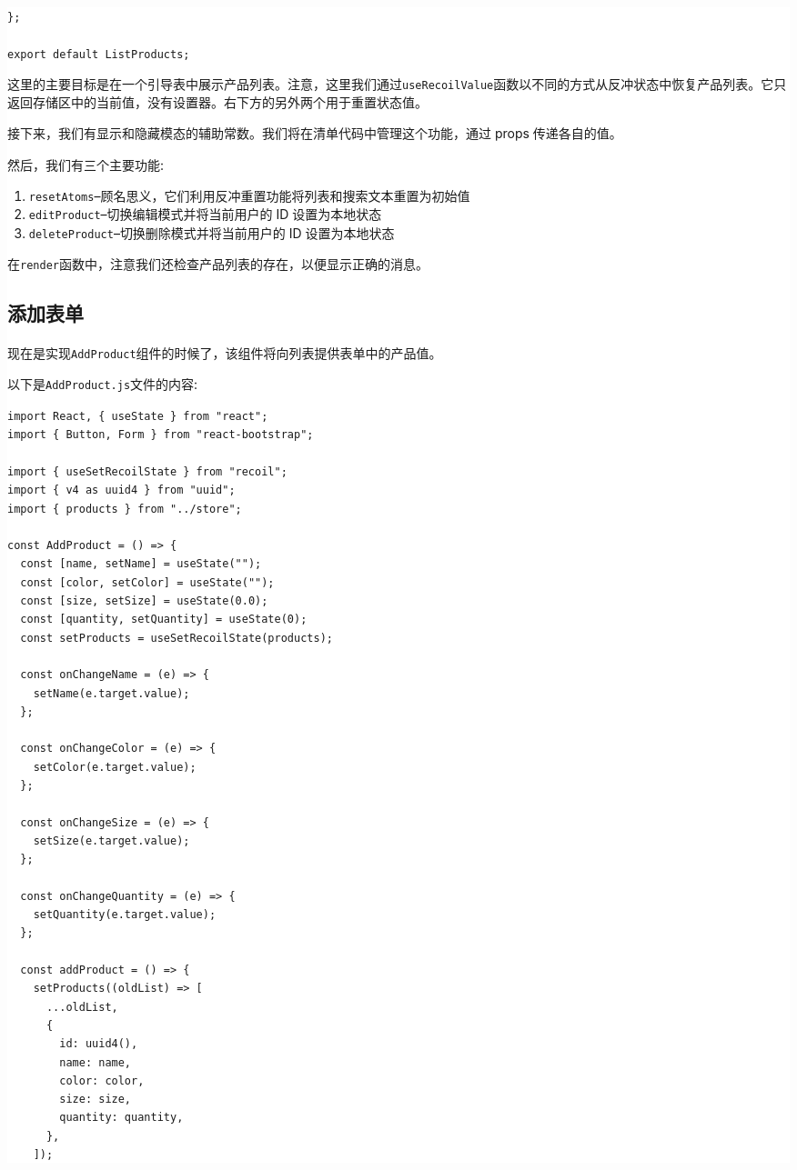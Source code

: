 ```
};

export default ListProducts;
```

这里的主要目标是在一个引导表中展示产品列表。注意，这里我们通过`useRecoilValue`函数以不同的方式从反冲状态中恢复产品列表。它只返回存储区中的当前值，没有设置器。右下方的另外两个用于重置状态值。

接下来，我们有显示和隐藏模态的辅助常数。我们将在清单代码中管理这个功能，通过 props 传递各自的值。

然后，我们有三个主要功能:

1.  `resetAtoms`–顾名思义，它们利用反冲重置功能将列表和搜索文本重置为初始值
2.  `editProduct`–切换编辑模式并将当前用户的 ID 设置为本地状态
3.  `deleteProduct`–切换删除模式并将当前用户的 ID 设置为本地状态

在`render`函数中，注意我们还检查产品列表的存在，以便显示正确的消息。

## 添加表单

现在是实现`AddProduct`组件的时候了，该组件将向列表提供表单中的产品值。

以下是`AddProduct.js`文件的内容:

```
import React, { useState } from "react";
import { Button, Form } from "react-bootstrap";

import { useSetRecoilState } from "recoil";
import { v4 as uuid4 } from "uuid";
import { products } from "../store";

const AddProduct = () => {
  const [name, setName] = useState("");
  const [color, setColor] = useState("");
  const [size, setSize] = useState(0.0);
  const [quantity, setQuantity] = useState(0);
  const setProducts = useSetRecoilState(products);

  const onChangeName = (e) => {
    setName(e.target.value);
  };

  const onChangeColor = (e) => {
    setColor(e.target.value);
  };

  const onChangeSize = (e) => {
    setSize(e.target.value);
  };

  const onChangeQuantity = (e) => {
    setQuantity(e.target.value);
  };

  const addProduct = () => {
    setProducts((oldList) => [
      ...oldList,
      {
        id: uuid4(),
        name: name,
        color: color,
        size: size,
        quantity: quantity,
      },
    ]);
```